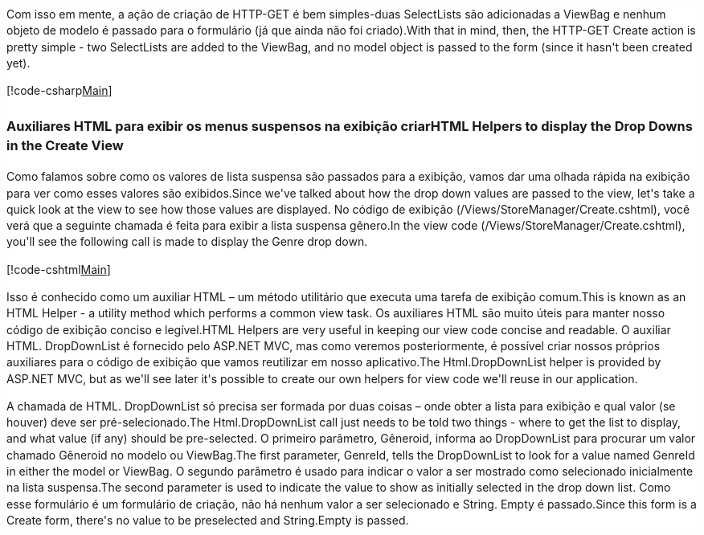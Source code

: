 <span data-ttu-id="64b27-172">Com isso em mente, a ação de criação de HTTP-GET é bem simples-duas SelectLists são adicionadas a ViewBag e nenhum objeto de modelo é passado para o formulário (já que ainda não foi criado).</span><span class="sxs-lookup"><span data-stu-id="64b27-172">With that in mind, then, the HTTP-GET Create action is pretty simple - two SelectLists are added to the ViewBag, and no model object is passed to the form (since it hasn't been created yet).</span></span>

[!code-csharp[Main](mvc-music-store-part-5/samples/sample7.cs)]

### <a name="html-helpers-to-display-the-drop-downs-in-the-create-view"></a><span data-ttu-id="64b27-173">Auxiliares HTML para exibir os menus suspensos na exibição criar</span><span class="sxs-lookup"><span data-stu-id="64b27-173">HTML Helpers to display the Drop Downs in the Create View</span></span>

<span data-ttu-id="64b27-174">Como falamos sobre como os valores de lista suspensa são passados para a exibição, vamos dar uma olhada rápida na exibição para ver como esses valores são exibidos.</span><span class="sxs-lookup"><span data-stu-id="64b27-174">Since we've talked about how the drop down values are passed to the view, let's take a quick look at the view to see how those values are displayed.</span></span> <span data-ttu-id="64b27-175">No código de exibição (/Views/StoreManager/Create.cshtml), você verá que a seguinte chamada é feita para exibir a lista suspensa gênero.</span><span class="sxs-lookup"><span data-stu-id="64b27-175">In the view code (/Views/StoreManager/Create.cshtml), you'll see the following call is made to display the Genre drop down.</span></span>

[!code-cshtml[Main](mvc-music-store-part-5/samples/sample8.cshtml)]

<span data-ttu-id="64b27-176">Isso é conhecido como um auxiliar HTML – um método utilitário que executa uma tarefa de exibição comum.</span><span class="sxs-lookup"><span data-stu-id="64b27-176">This is known as an HTML Helper - a utility method which performs a common view task.</span></span> <span data-ttu-id="64b27-177">Os auxiliares HTML são muito úteis para manter nosso código de exibição conciso e legível.</span><span class="sxs-lookup"><span data-stu-id="64b27-177">HTML Helpers are very useful in keeping our view code concise and readable.</span></span> <span data-ttu-id="64b27-178">O auxiliar HTML. DropDownList é fornecido pelo ASP.NET MVC, mas como veremos posteriormente, é possível criar nossos próprios auxiliares para o código de exibição que vamos reutilizar em nosso aplicativo.</span><span class="sxs-lookup"><span data-stu-id="64b27-178">The Html.DropDownList helper is provided by ASP.NET MVC, but as we'll see later it's possible to create our own helpers for view code we'll reuse in our application.</span></span>

<span data-ttu-id="64b27-179">A chamada de HTML. DropDownList só precisa ser formada por duas coisas – onde obter a lista para exibição e qual valor (se houver) deve ser pré-selecionado.</span><span class="sxs-lookup"><span data-stu-id="64b27-179">The Html.DropDownList call just needs to be told two things - where to get the list to display, and what value (if any) should be pre-selected.</span></span> <span data-ttu-id="64b27-180">O primeiro parâmetro, Gêneroid, informa ao DropDownList para procurar um valor chamado Gêneroid no modelo ou ViewBag.</span><span class="sxs-lookup"><span data-stu-id="64b27-180">The first parameter, GenreId, tells the DropDownList to look for a value named GenreId in either the model or ViewBag.</span></span> <span data-ttu-id="64b27-181">O segundo parâmetro é usado para indicar o valor a ser mostrado como selecionado inicialmente na lista suspensa.</span><span class="sxs-lookup"><span data-stu-id="64b27-181">The second parameter is used to indicate the value to show as initially selected in the drop down list.</span></span> <span data-ttu-id="64b27-182">Como esse formulário é um formulário de criação, não há nenhum valor a ser selecionado e String. Empty é passado.</span><span class="sxs-lookup"><span data-stu-id="64b27-182">Since this form is a Create form, there's no value to be preselected and String.Empty is passed.</span></span>
